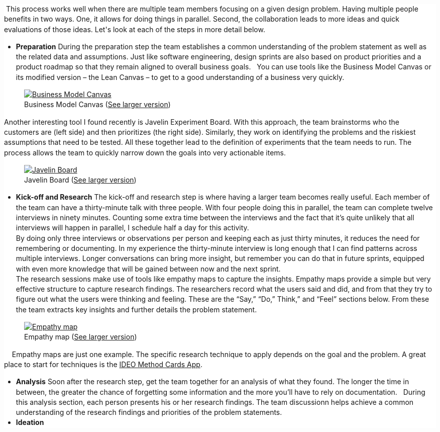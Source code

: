 <p> This process works well when there are multiple team members focusing on a given design problem. Having multiple people benefits in two ways. One, it allows for doing things in parallel. Second, the collaboration leads to more ideas and quick evaluations of those ideas. Let's look at each of the steps in more detail below. </p>

<ul>
<li><strong>Preparation</strong>
During the preparation step the team establishes a common understanding of the problem statement as well as the related data and assumptions. Just like software engineering, design sprints are also based on product priorities and a product roadmap so that they remain aligned to overall business goals.   You can use tools like the Business Model Canvas or its modified version – the Lean Canvas – to get to a good understanding of a business very quickly.</li>
</ul>
<figure><a href="https://archive.smashing.media/assets/344dbf88-fdf9-42bb-adb4-46f01eedd629/ab5cd12c-109b-4dcc-b5b2-bbdb7d4d6746/03-business-model-canvas-large-opt.png"><img loading="lazy" decoding="async" src="https://archive.smashing.media/assets/344dbf88-fdf9-42bb-adb4-46f01eedd629/2ecf6a9d-2ebf-4223-99d4-f542ceb3ed8b/business-model-canvas-small-opt.png" alt="Business Model Canvas" title="Business Model Canvas" width="500" height="354" /></a><figcaption>Business Model Canvas (<a href="https://archive.smashing.media/assets/344dbf88-fdf9-42bb-adb4-46f01eedd629/ab5cd12c-109b-4dcc-b5b2-bbdb7d4d6746/03-business-model-canvas-large-opt.png">See larger version</a>)</figcaption></figure>

Another interesting tool I found recently is Javelin Experiment Board. With this approach, the team brainstorms who the customers are (left side) and then prioritizes (the right side). Similarly, they work on identifying the problems and the riskiest assumptions that need to be tested. All these together lead to the definition of experiments that the team needs to run. The process allows the team to quickly narrow down the goals into very actionable items.  </p>

<figure><a href="https://archive.smashing.media/assets/344dbf88-fdf9-42bb-adb4-46f01eedd629/1abefdd0-c8fb-4579-9da2-aa08120ce82a/04-javelin-experiment-board-large-opt.png"><img loading="lazy" decoding="async" src="https://archive.smashing.media/assets/344dbf88-fdf9-42bb-adb4-46f01eedd629/7abb8f5e-f8f1-4f5c-800e-ea92cb7f49fc/1-experiment-board-500px-opt.png" alt="Javelin Board" title="Javelin Board" width="500" height="334" /></a><figcaption>Javelin Board (<a href="https://archive.smashing.media/assets/344dbf88-fdf9-42bb-adb4-46f01eedd629/1abefdd0-c8fb-4579-9da2-aa08120ce82a/04-javelin-experiment-board-large-opt.png">See larger version</a>)</figcaption></figure>

<ul>
<li><strong>Kick-off and Research</strong>
The kick-off and research step is where having a larger team becomes really useful. Each member of the team can have a thirty-minute talk with three people. With four people doing this in parallel, the team can complete twelve interviews in ninety minutes. Counting some extra time between the interviews and the fact that it’s quite unlikely that all interviews will happen in parallel, I schedule half a day for this activity.  <br/>
By doing only three interviews or observations per person and keeping each as just thirty minutes, it reduces the need for remembering or documenting. In my experience the thirty-minute interview is long enough that I can find patterns across multiple interviews. Longer conversations can bring more insight, but remember you can do that in future sprints, equipped with even more knowledge that will be gained between now and the next sprint.  <br/>
The research sessions make use of tools like empathy maps to capture the insights. Empathy maps provide a simple but very effective structure to capture research findings. The researchers record what the users said and did, and from that they try to figure out what the users were thinking and feeling. These are the “Say,” “Do,” Think,” and “Feel” sections below. From these the team extracts key insights and further details the problem statement.</li>
</ul> 

<figure><a href="https://archive.smashing.media/assets/344dbf88-fdf9-42bb-adb4-46f01eedd629/18b90e37-f251-43e1-9c71-3ac3f6670853/05-empathy-map-large-opt.png"><img loading="lazy" decoding="async" src="https://archive.smashing.media/assets/344dbf88-fdf9-42bb-adb4-46f01eedd629/dd8c5499-a54f-47d8-b1a9-02416ef8aedc/empathy-map-small-opt.png" alt="Empathy map" title="Empathy map" width="500" height="292" /></a><figcaption>Empathy map (<a href="https://archive.smashing.media/assets/344dbf88-fdf9-42bb-adb4-46f01eedd629/18b90e37-f251-43e1-9c71-3ac3f6670853/05-empathy-map-large-opt.png">See larger version</a>)</figcaption></figure>

    Empathy maps are just one example. The specific research technique to apply depends on the goal and the problem. A great place to start for techniques is the <a href="https://itunes.apple.com/us/app/ideo-method-cards/id340233007?mt=8">IDEO Method Cards App</a>.</p>

<ul>
<li><strong>Analysis</strong>
Soon after the research step, get the team together for an analysis of what they found. The longer the time in between, the greater the chance of forgetting some information and the more you’ll have to rely on documentation.   During this analysis section, each person presents his or her research findings. The team discussionn helps achieve a common understanding of the research findings and priorities of the problem statements.</li>
<li><strong>Ideation</strong> 